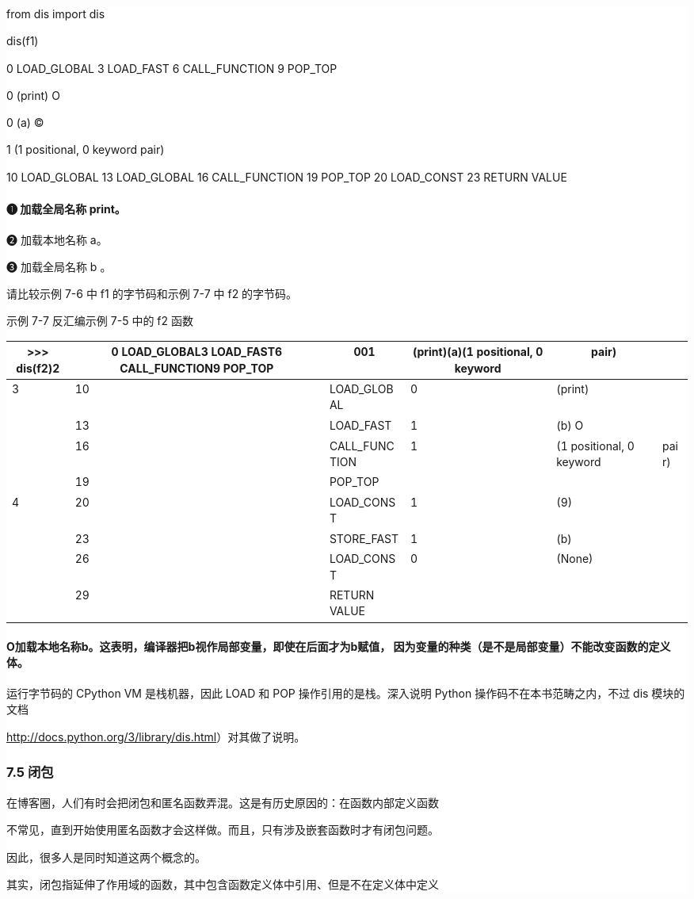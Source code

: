 from dis import dis

dis(f1)



0 LOAD_GLOBAL 3 LOAD_FAST 6 CALL_FUNCTION 9 POP_TOP



0 (print) O

0 (a)    ©

1 (1 positional, 0 keyword pair)

10 LOAD_GLOBAL 13 LOAD_GLOBAL 16 CALL_FUNCTION 19 POP_TOP 20 LOAD_CONST 23 RETURN VALUE

#### ❶ 加载全局名称 print。

❷ 加载本地名称 a。

❸ 加载全局名称 b 。

请比较示例 7-6 中 f1 的字节码和示例 7-7 中 f2 的字节码。

示例 7-7 反汇编示例 7-5 中的 f2 函数

| >>> dis(f2)2 | 0 LOAD_GLOBAL3 LOAD_FAST6 CALL_FUNCTION9 POP_TOP | 001           | (print)(a)(1 positional, 0 keyword | pair)                    |       |
| ------------ | ------------------------------------------------ | ------------- | ---------------------------------- | ------------------------ | ----- |
| 3            | 10                                               | LOAD_GLOBAL   | 0                                  | (print)                  |       |
|              | 13                                               | LOAD_FAST     | 1                                  | (b) O                    |       |
|              | 16                                               | CALL_FUNCTION | 1                                  | (1 positional, 0 keyword | pair) |
|              | 19                                               | POP_TOP       |                                    |                          |       |
| 4            | 20                                               | LOAD_CONST    | 1                                  | (9)                      |       |
|              | 23                                               | STORE_FAST    | 1                                  | (b)                      |       |
|              | 26                                               | LOAD_CONST    | 0                                  | (None)                   |       |
|              | 29                                               | RETURN VALUE  |                                    |                          |       |

#### O加载本地名称b。这表明，编译器把b视作局部变量，即使在后面才为b赋值， 因为变量的种类（是不是局部变量）不能改变函数的定义体。

运行字节码的 CPython VM 是栈机器，因此 LOAD 和 POP 操作引用的是栈。深入说明 Python 操作码不在本书范畴之内，不过 dis 模块的文档

<http://docs.python.org/3/library/dis.html>）对其做了说明。

### 7.5 闭包

在博客圈，人们有时会把闭包和匿名函数弄混。这是有历史原因的：在函数内部定义函数

不常见，直到开始使用匿名函数才会这样做。而且，只有涉及嵌套函数时才有闭包问题。

因此，很多人是同时知道这两个概念的。

其实，闭包指延伸了作用域的函数，其中包含函数定义体中引用、但是不在定义体中定义
